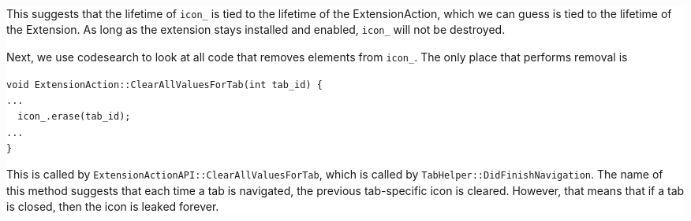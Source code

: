 This suggests that the lifetime of `icon_` is tied to the lifetime of the
ExtensionAction, which we can guess is tied to the lifetime of the Extension. As
long as the extension stays installed and enabled, `icon_` will not be
destroyed.

Next, we use codesearch to look at all code that removes elements from `icon_`.
The only place that performs removal is

```
void ExtensionAction::ClearAllValuesForTab(int tab_id) {
...
  icon_.erase(tab_id);
...
}
```

This is called by `ExtensionActionAPI::ClearAllValuesForTab`, which is called by
`TabHelper::DidFinishNavigation`. The name of this method suggests that each
time a tab is navigated, the previous tab-specific icon is cleared. However,
that means that if a tab is closed, then the icon is leaked forever.

